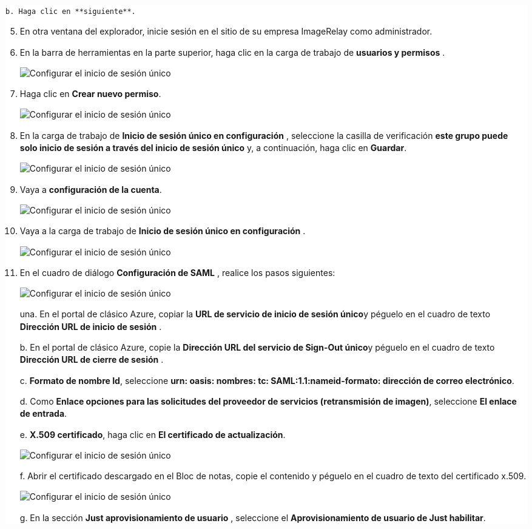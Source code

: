     b. Haga clic en **siguiente**.

5. En otra ventana del explorador, inicie sesión en el sitio de su empresa ImageRelay como administrador.

1. En la barra de herramientas en la parte superior, haga clic en la carga de trabajo de **usuarios y permisos** .

    ![Configurar el inicio de sesión único](./media/active-directory-saas-imagerelay-tutorial/tutorial_imagerelay_06.png) 

1. Haga clic en **Crear nuevo permiso**.

    ![Configurar el inicio de sesión único](./media/active-directory-saas-imagerelay-tutorial/tutorial_imagerelay_08.png) 

1. En la carga de trabajo de **Inicio de sesión único en configuración** , seleccione la casilla de verificación **este grupo puede solo inicio de sesión a través del inicio de sesión único** y, a continuación, haga clic en **Guardar**.

    ![Configurar el inicio de sesión único](./media/active-directory-saas-imagerelay-tutorial/tutorial_imagerelay_09.png) 

1. Vaya a **configuración de la cuenta**.

    ![Configurar el inicio de sesión único](./media/active-directory-saas-imagerelay-tutorial/tutorial_imagerelay_10.png) 

1. Vaya a la carga de trabajo de **Inicio de sesión único en configuración** .

    ![Configurar el inicio de sesión único](./media/active-directory-saas-imagerelay-tutorial/tutorial_imagerelay_11.png)

1. En el cuadro de diálogo **Configuración de SAML** , realice los pasos siguientes:

    ![Configurar el inicio de sesión único](./media/active-directory-saas-imagerelay-tutorial/tutorial_imagerelay_12.png)

    una. En el portal de clásico Azure, copiar la **URL de servicio de inicio de sesión único**y péguelo en el cuadro de texto **Dirección URL de inicio de sesión** .


    b. En el portal de clásico Azure, copie la **Dirección URL del servicio de Sign-Out único**y péguelo en el cuadro de texto **Dirección URL de cierre de sesión** .

    c. **Formato de nombre Id**, seleccione **urn: oasis: nombres: tc: SAML:1.1:nameid-formato: dirección de correo electrónico**.

    
    d. Como **Enlace opciones para las solicitudes del proveedor de servicios (retransmisión de imagen)**, seleccione **El enlace de entrada**.
   

    e. **X.509 certificado**, haga clic en **El certificado de actualización**.

    ![Configurar el inicio de sesión único](./media/active-directory-saas-imagerelay-tutorial/tutorial_imagerelay_17.png)

    f. Abrir el certificado descargado en el Bloc de notas, copie el contenido y péguelo en el cuadro de texto del certificado x.509.
  
    ![Configurar el inicio de sesión único](./media/active-directory-saas-imagerelay-tutorial/tutorial_imagerelay_18.png)

    g. En la sección **Just aprovisionamiento de usuario** , seleccione el **Aprovisionamiento de usuario de Just habilitar**.
